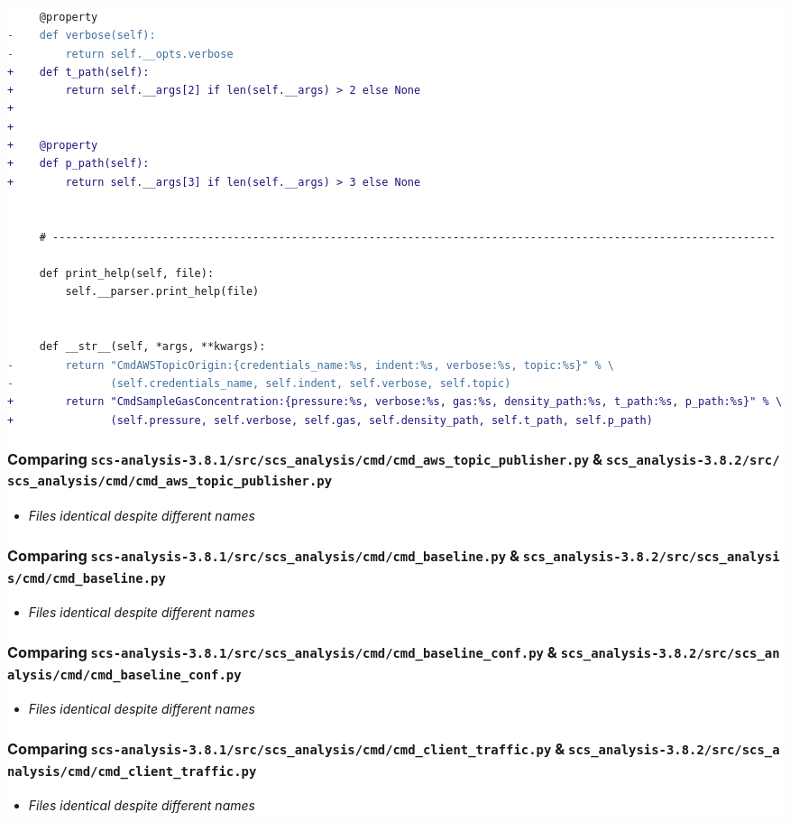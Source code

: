 ```diff
     @property
-    def verbose(self):
-        return self.__opts.verbose
+    def t_path(self):
+        return self.__args[2] if len(self.__args) > 2 else None
+
+
+    @property
+    def p_path(self):
+        return self.__args[3] if len(self.__args) > 3 else None
 
 
     # ----------------------------------------------------------------------------------------------------------------
 
     def print_help(self, file):
         self.__parser.print_help(file)
 
 
     def __str__(self, *args, **kwargs):
-        return "CmdAWSTopicOrigin:{credentials_name:%s, indent:%s, verbose:%s, topic:%s}" % \
-               (self.credentials_name, self.indent, self.verbose, self.topic)
+        return "CmdSampleGasConcentration:{pressure:%s, verbose:%s, gas:%s, density_path:%s, t_path:%s, p_path:%s}" % \
+               (self.pressure, self.verbose, self.gas, self.density_path, self.t_path, self.p_path)
```

### Comparing `scs-analysis-3.8.1/src/scs_analysis/cmd/cmd_aws_topic_publisher.py` & `scs_analysis-3.8.2/src/scs_analysis/cmd/cmd_aws_topic_publisher.py`

 * *Files identical despite different names*

### Comparing `scs-analysis-3.8.1/src/scs_analysis/cmd/cmd_baseline.py` & `scs_analysis-3.8.2/src/scs_analysis/cmd/cmd_baseline.py`

 * *Files identical despite different names*

### Comparing `scs-analysis-3.8.1/src/scs_analysis/cmd/cmd_baseline_conf.py` & `scs_analysis-3.8.2/src/scs_analysis/cmd/cmd_baseline_conf.py`

 * *Files identical despite different names*

### Comparing `scs-analysis-3.8.1/src/scs_analysis/cmd/cmd_client_traffic.py` & `scs_analysis-3.8.2/src/scs_analysis/cmd/cmd_client_traffic.py`

 * *Files identical despite different names*
